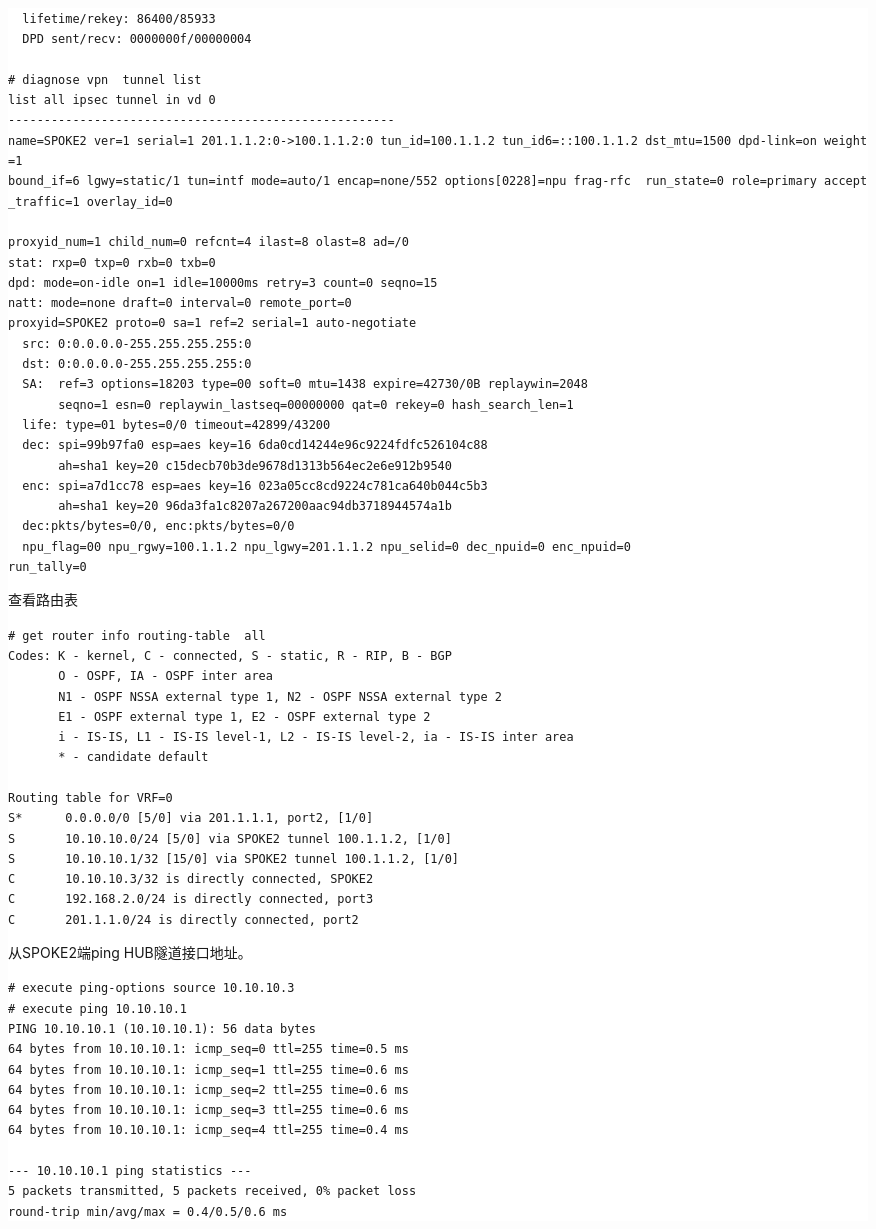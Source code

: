    ```
     lifetime/rekey: 86400/85933
     DPD sent/recv: 0000000f/00000004
   
   # diagnose vpn  tunnel list 
   list all ipsec tunnel in vd 0
   ------------------------------------------------------
   name=SPOKE2 ver=1 serial=1 201.1.1.2:0->100.1.1.2:0 tun_id=100.1.1.2 tun_id6=::100.1.1.2 dst_mtu=1500 dpd-link=on weight=1
   bound_if=6 lgwy=static/1 tun=intf mode=auto/1 encap=none/552 options[0228]=npu frag-rfc  run_state=0 role=primary accept_traffic=1 overlay_id=0
   
   proxyid_num=1 child_num=0 refcnt=4 ilast=8 olast=8 ad=/0
   stat: rxp=0 txp=0 rxb=0 txb=0
   dpd: mode=on-idle on=1 idle=10000ms retry=3 count=0 seqno=15
   natt: mode=none draft=0 interval=0 remote_port=0
   proxyid=SPOKE2 proto=0 sa=1 ref=2 serial=1 auto-negotiate
     src: 0:0.0.0.0-255.255.255.255:0
     dst: 0:0.0.0.0-255.255.255.255:0
     SA:  ref=3 options=18203 type=00 soft=0 mtu=1438 expire=42730/0B replaywin=2048
          seqno=1 esn=0 replaywin_lastseq=00000000 qat=0 rekey=0 hash_search_len=1
     life: type=01 bytes=0/0 timeout=42899/43200
     dec: spi=99b97fa0 esp=aes key=16 6da0cd14244e96c9224fdfc526104c88
          ah=sha1 key=20 c15decb70b3de9678d1313b564ec2e6e912b9540
     enc: spi=a7d1cc78 esp=aes key=16 023a05cc8cd9224c781ca640b044c5b3
          ah=sha1 key=20 96da3fa1c8207a267200aac94db3718944574a1b
     dec:pkts/bytes=0/0, enc:pkts/bytes=0/0
     npu_flag=00 npu_rgwy=100.1.1.2 npu_lgwy=201.1.1.2 npu_selid=0 dec_npuid=0 enc_npuid=0
   run_tally=0
   ```

   查看路由表

   ```
   # get router info routing-table  all 
   Codes: K - kernel, C - connected, S - static, R - RIP, B - BGP
          O - OSPF, IA - OSPF inter area
          N1 - OSPF NSSA external type 1, N2 - OSPF NSSA external type 2
          E1 - OSPF external type 1, E2 - OSPF external type 2
          i - IS-IS, L1 - IS-IS level-1, L2 - IS-IS level-2, ia - IS-IS inter area
          * - candidate default
   
   Routing table for VRF=0
   S*      0.0.0.0/0 [5/0] via 201.1.1.1, port2, [1/0]
   S       10.10.10.0/24 [5/0] via SPOKE2 tunnel 100.1.1.2, [1/0]
   S       10.10.10.1/32 [15/0] via SPOKE2 tunnel 100.1.1.2, [1/0]
   C       10.10.10.3/32 is directly connected, SPOKE2
   C       192.168.2.0/24 is directly connected, port3
   C       201.1.1.0/24 is directly connected, port2
   ```

   从SPOKE2端ping HUB隧道接口地址。

   ```
   # execute ping-options source 10.10.10.3
   # execute ping 10.10.10.1
   PING 10.10.10.1 (10.10.10.1): 56 data bytes
   64 bytes from 10.10.10.1: icmp_seq=0 ttl=255 time=0.5 ms
   64 bytes from 10.10.10.1: icmp_seq=1 ttl=255 time=0.6 ms
   64 bytes from 10.10.10.1: icmp_seq=2 ttl=255 time=0.6 ms
   64 bytes from 10.10.10.1: icmp_seq=3 ttl=255 time=0.6 ms
   64 bytes from 10.10.10.1: icmp_seq=4 ttl=255 time=0.4 ms
   
   --- 10.10.10.1 ping statistics ---
   5 packets transmitted, 5 packets received, 0% packet loss
   round-trip min/avg/max = 0.4/0.5/0.6 ms
   ```